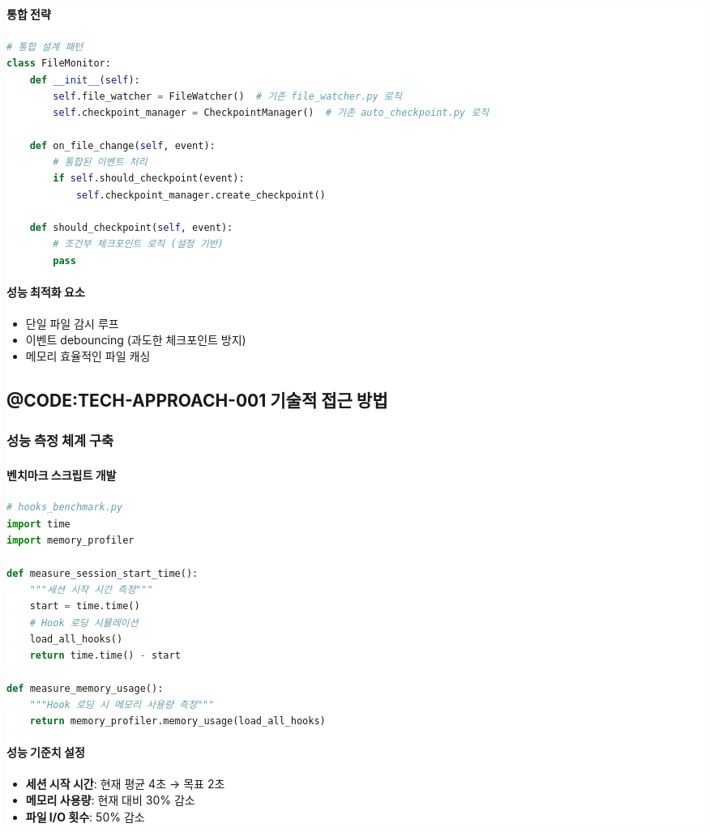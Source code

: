 #### 통합 전략

```python
# 통합 설계 패턴
class FileMonitor:
    def __init__(self):
        self.file_watcher = FileWatcher()  # 기존 file_watcher.py 로직
        self.checkpoint_manager = CheckpointManager()  # 기존 auto_checkpoint.py 로직

    def on_file_change(self, event):
        # 통합된 이벤트 처리
        if self.should_checkpoint(event):
            self.checkpoint_manager.create_checkpoint()

    def should_checkpoint(self, event):
        # 조건부 체크포인트 로직 (설정 기반)
        pass
```

#### 성능 최적화 요소

- 단일 파일 감시 루프
- 이벤트 debouncing (과도한 체크포인트 방지)
- 메모리 효율적인 파일 캐싱

## @CODE:TECH-APPROACH-001 기술적 접근 방법

### 성능 측정 체계 구축

#### 벤치마크 스크립트 개발

```python
# hooks_benchmark.py
import time
import memory_profiler

def measure_session_start_time():
    """세션 시작 시간 측정"""
    start = time.time()
    # Hook 로딩 시뮬레이션
    load_all_hooks()
    return time.time() - start

def measure_memory_usage():
    """Hook 로딩 시 메모리 사용량 측정"""
    return memory_profiler.memory_usage(load_all_hooks)
```

#### 성능 기준치 설정

- **세션 시작 시간**: 현재 평균 4초 → 목표 2초
- **메모리 사용량**: 현재 대비 30% 감소
- **파일 I/O 횟수**: 50% 감소
